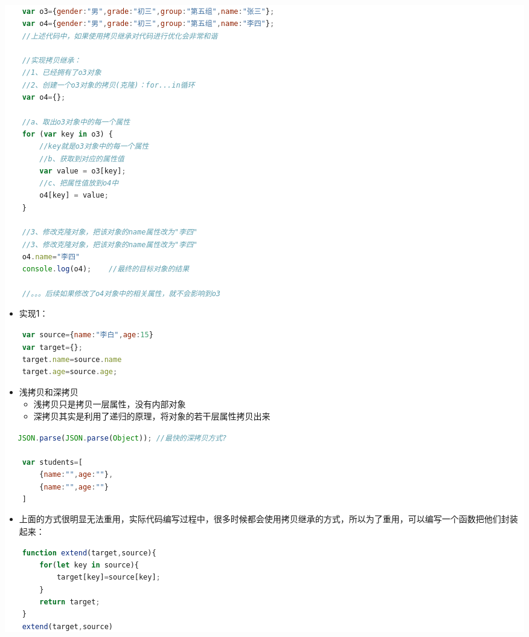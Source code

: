 ```js
    var o3={gender:"男",grade:"初三",group:"第五组",name:"张三"};
    var o4={gender:"男",grade:"初三",group:"第五组",name:"李四"};
    //上述代码中，如果使用拷贝继承对代码进行优化会非常和谐

    //实现拷贝继承：
    //1、已经拥有了o3对象
    //2、创建一个o3对象的拷贝(克隆)：for...in循环
    var o4={};

	//a、取出o3对象中的每一个属性
    for (var key in o3) {
        //key就是o3对象中的每一个属性
        //b、获取到对应的属性值
        var value = o3[key];
        //c、把属性值放到o4中
        o4[key] = value;
    }
 
    //3、修改克隆对象，把该对象的name属性改为"李四" 
	//3、修改克隆对象，把该对象的name属性改为"李四"
    o4.name="李四"
    console.log(o4);    //最终的目标对象的结果

    //。。。后续如果修改了o4对象中的相关属性，就不会影响到o3
```

+ 实现1：

```js
    var source={name:"李白",age:15}
    var target={};
    target.name=source.name
    target.age=source.age; 
```

+ 浅拷贝和深拷贝
  + 浅拷贝只是拷贝一层属性，没有内部对象
  + 深拷贝其实是利用了递归的原理，将对象的若干层属性拷贝出来

```js
   JSON.parse(JSON.parse(Object)); //最快的深拷贝方式?

	var students=[
        {name:"",age:""},
        {name:"",age:""}
    ]
```

+ 上面的方式很明显无法重用，实际代码编写过程中，很多时候都会使用拷贝继承的方式，所以为了重用，可以编写一个函数把他们封装起来：

```js
    function extend(target,source){
        for(let key in source){
            target[key]=source[key];
        }
        return target;
    }
    extend(target,source)
```
